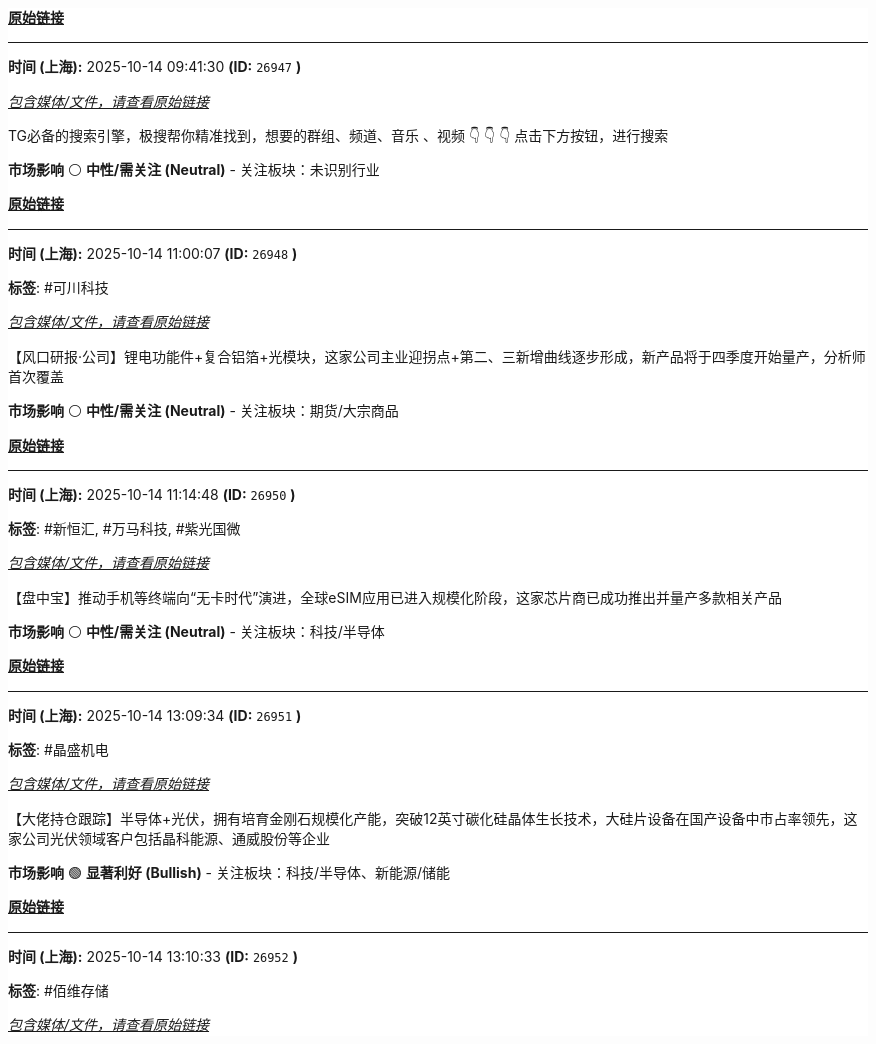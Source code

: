 **[原始链接](https://t.me/clsvip/26945)**

---
**时间 (上海):** 2025-10-14 09:41:30 **(ID:** `26947` **)**

*[包含媒体/文件，请查看原始链接](https://t.me/s/clsvip)*

TG必备的搜索引擎，极搜帮你精准找到，想要的群组、频道、音乐 、视频
👇
👇
👇
点击下方按钮，进行搜索

**市场影响** ⚪ **中性/需关注 (Neutral)** - 关注板块：未识别行业

**[原始链接](https://t.me/clsvip/26947)**

---
**时间 (上海):** 2025-10-14 11:00:07 **(ID:** `26948` **)**

**标签**: #可川科技

*[包含媒体/文件，请查看原始链接](https://t.me/s/clsvip)*

【风口研报·公司】锂电功能件+复合铝箔+光模块，这家公司主业迎拐点+第二、三新增曲线逐步形成，新产品将于四季度开始量产，分析师首次覆盖

**市场影响** ⚪ **中性/需关注 (Neutral)** - 关注板块：期货/大宗商品

**[原始链接](https://t.me/clsvip/26948)**

---
**时间 (上海):** 2025-10-14 11:14:48 **(ID:** `26950` **)**

**标签**: #新恒汇, #万马科技, #紫光国微

*[包含媒体/文件，请查看原始链接](https://t.me/s/clsvip)*

【盘中宝】推动手机等终端向“无卡时代”演进，全球eSIM应用已进入规模化阶段，这家芯片商已成功推出并量产多款相关产品

**市场影响** ⚪ **中性/需关注 (Neutral)** - 关注板块：科技/半导体

**[原始链接](https://t.me/clsvip/26950)**

---
**时间 (上海):** 2025-10-14 13:09:34 **(ID:** `26951` **)**

**标签**: #晶盛机电

*[包含媒体/文件，请查看原始链接](https://t.me/s/clsvip)*

【大佬持仓跟踪】半导体+光伏，拥有培育金刚石规模化产能，突破12英寸碳化硅晶体生长技术，大硅片设备在国产设备中市占率领先，这家公司光伏领域客户包括晶科能源、通威股份等企业

**市场影响** 🟢 **显著利好 (Bullish)** - 关注板块：科技/半导体、新能源/储能

**[原始链接](https://t.me/clsvip/26951)**

---
**时间 (上海):** 2025-10-14 13:10:33 **(ID:** `26952` **)**

**标签**: #佰维存储

*[包含媒体/文件，请查看原始链接](https://t.me/s/clsvip)*
